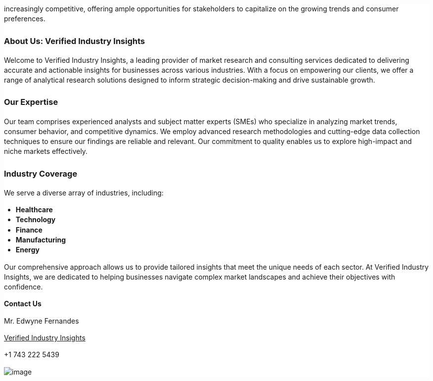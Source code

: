 increasingly competitive, offering ample opportunities for stakeholders to capitalize on the growing trends and consumer preferences.</p><h3>About Us: Verified Industry Insights</h3><p>Welcome to Verified Industry Insights, a leading provider of market research and consulting services dedicated to delivering accurate and actionable insights for businesses across various industries. With a focus on empowering our clients, we offer a range of analytical research solutions designed to inform strategic decision-making and drive sustainable growth.</p><h3>Our Expertise</h3><p>Our team comprises experienced analysts and subject matter experts (SMEs) who specialize in analyzing market trends, consumer behavior, and competitive dynamics. We employ advanced research methodologies and cutting-edge data collection techniques to ensure our findings are reliable and relevant. Our commitment to quality enables us to explore high-impact and niche markets effectively.</p><h3>Industry Coverage</h3><p>We serve a diverse array of industries, including:</p><ul><li><strong>Healthcare</strong></li><li><strong>Technology</strong></li><li><strong>Finance</strong></li><li><strong>Manufacturing</strong></li><li><strong>Energy</strong></li></ul><p>Our comprehensive approach allows us to provide tailored insights that meet the unique needs of each sector. At Verified Industry Insights, we are dedicated to helping businesses navigate complex market landscapes and achieve their objectives with confidence.</p><p><strong>Contact Us</strong></p><p>Mr. Edwyne Fernandes</p><p><a href="https://www.verifiedindustryinsights.com/">Verified Industry Insights</a></p><p>+1 743 222 5439</p>
![image](https://github.com/user-attachments/assets/5f9ccd18-a8bf-44c2-9285-bc6aa6cf9499)
